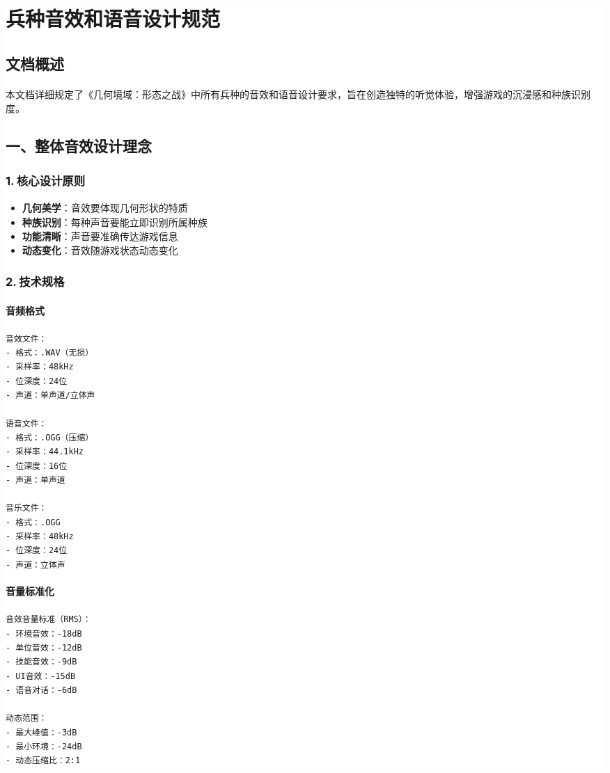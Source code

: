 # 兵种音效和语音设计规范

## 文档概述

本文档详细规定了《几何境域：形态之战》中所有兵种的音效和语音设计要求，旨在创造独特的听觉体验，增强游戏的沉浸感和种族识别度。

## 一、整体音效设计理念

### 1. 核心设计原则
- **几何美学**：音效要体现几何形状的特质
- **种族识别**：每种声音要能立即识别所属种族
- **功能清晰**：声音要准确传达游戏信息
- **动态变化**：音效随游戏状态动态变化

### 2. 技术规格

#### 音频格式
```
音效文件：
- 格式：.WAV（无损）
- 采样率：48kHz
- 位深度：24位
- 声道：单声道/立体声

语音文件：
- 格式：.OGG（压缩）
- 采样率：44.1kHz
- 位深度：16位
- 声道：单声道

音乐文件：
- 格式：.OGG
- 采样率：48kHz
- 位深度：24位
- 声道：立体声
```

#### 音量标准化
```
音效音量标准（RMS）：
- 环境音效：-18dB
- 单位音效：-12dB
- 技能音效：-9dB
- UI音效：-15dB
- 语音对话：-6dB

动态范围：
- 最大峰值：-3dB
- 最小环境：-24dB
- 动态压缩比：2:1
```
